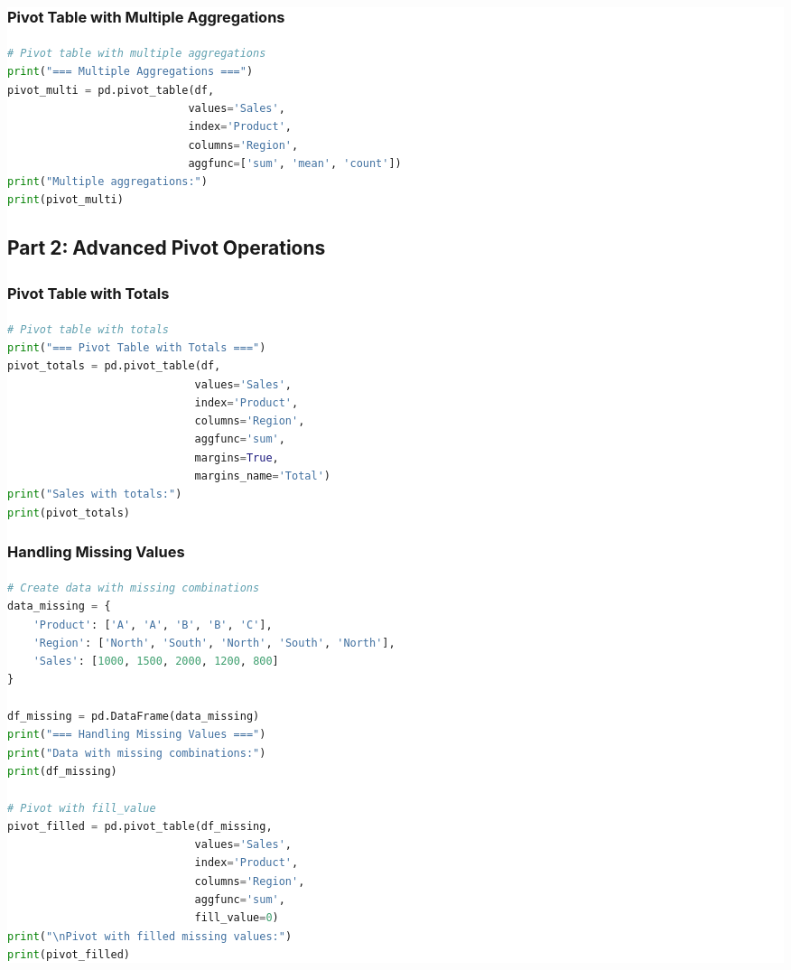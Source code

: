 ### Pivot Table with Multiple Aggregations

```python
# Pivot table with multiple aggregations
print("=== Multiple Aggregations ===")
pivot_multi = pd.pivot_table(df,
                            values='Sales',
                            index='Product',
                            columns='Region',
                            aggfunc=['sum', 'mean', 'count'])
print("Multiple aggregations:")
print(pivot_multi)
```

## Part 2: Advanced Pivot Operations

### Pivot Table with Totals

```python
# Pivot table with totals
print("=== Pivot Table with Totals ===")
pivot_totals = pd.pivot_table(df,
                             values='Sales',
                             index='Product',
                             columns='Region',
                             aggfunc='sum',
                             margins=True,
                             margins_name='Total')
print("Sales with totals:")
print(pivot_totals)
```

### Handling Missing Values

```python
# Create data with missing combinations
data_missing = {
    'Product': ['A', 'A', 'B', 'B', 'C'],
    'Region': ['North', 'South', 'North', 'South', 'North'],
    'Sales': [1000, 1500, 2000, 1200, 800]
}

df_missing = pd.DataFrame(data_missing)
print("=== Handling Missing Values ===")
print("Data with missing combinations:")
print(df_missing)

# Pivot with fill_value
pivot_filled = pd.pivot_table(df_missing,
                             values='Sales',
                             index='Product',
                             columns='Region',
                             aggfunc='sum',
                             fill_value=0)
print("\nPivot with filled missing values:")
print(pivot_filled)
```
